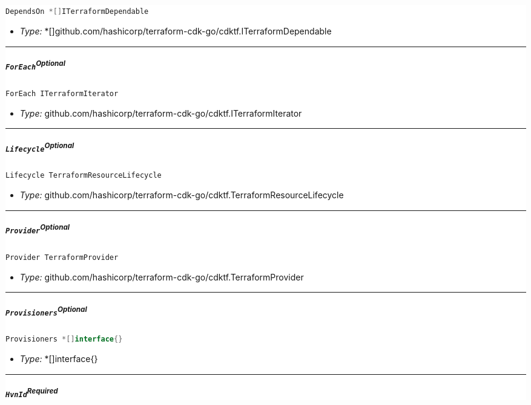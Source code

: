 ```go
DependsOn *[]ITerraformDependable
```

- *Type:* *[]github.com/hashicorp/terraform-cdk-go/cdktf.ITerraformDependable

---

##### `ForEach`<sup>Optional</sup> <a name="ForEach" id="@cdktf/provider-hcp.dataHcpHvn.DataHcpHvnConfig.property.forEach"></a>

```go
ForEach ITerraformIterator
```

- *Type:* github.com/hashicorp/terraform-cdk-go/cdktf.ITerraformIterator

---

##### `Lifecycle`<sup>Optional</sup> <a name="Lifecycle" id="@cdktf/provider-hcp.dataHcpHvn.DataHcpHvnConfig.property.lifecycle"></a>

```go
Lifecycle TerraformResourceLifecycle
```

- *Type:* github.com/hashicorp/terraform-cdk-go/cdktf.TerraformResourceLifecycle

---

##### `Provider`<sup>Optional</sup> <a name="Provider" id="@cdktf/provider-hcp.dataHcpHvn.DataHcpHvnConfig.property.provider"></a>

```go
Provider TerraformProvider
```

- *Type:* github.com/hashicorp/terraform-cdk-go/cdktf.TerraformProvider

---

##### `Provisioners`<sup>Optional</sup> <a name="Provisioners" id="@cdktf/provider-hcp.dataHcpHvn.DataHcpHvnConfig.property.provisioners"></a>

```go
Provisioners *[]interface{}
```

- *Type:* *[]interface{}

---

##### `HvnId`<sup>Required</sup> <a name="HvnId" id="@cdktf/provider-hcp.dataHcpHvn.DataHcpHvnConfig.property.hvnId"></a>
